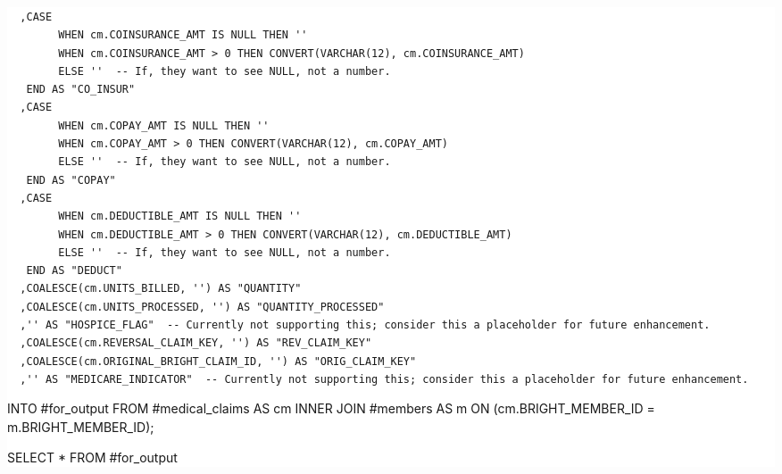 	  ,CASE
			WHEN cm.COINSURANCE_AMT IS NULL THEN ''
			WHEN cm.COINSURANCE_AMT > 0 THEN CONVERT(VARCHAR(12), cm.COINSURANCE_AMT)
			ELSE ''  -- If, they want to see NULL, not a number.
	   END AS "CO_INSUR"
	  ,CASE
			WHEN cm.COPAY_AMT IS NULL THEN ''
			WHEN cm.COPAY_AMT > 0 THEN CONVERT(VARCHAR(12), cm.COPAY_AMT)
			ELSE ''  -- If, they want to see NULL, not a number.
	   END AS "COPAY"
	  ,CASE
			WHEN cm.DEDUCTIBLE_AMT IS NULL THEN ''
			WHEN cm.DEDUCTIBLE_AMT > 0 THEN CONVERT(VARCHAR(12), cm.DEDUCTIBLE_AMT)
			ELSE ''  -- If, they want to see NULL, not a number.
	   END AS "DEDUCT"
      ,COALESCE(cm.UNITS_BILLED, '') AS "QUANTITY"
      ,COALESCE(cm.UNITS_PROCESSED, '') AS "QUANTITY_PROCESSED"
	  ,'' AS "HOSPICE_FLAG"  -- Currently not supporting this; consider this a placeholder for future enhancement.
	  ,COALESCE(cm.REVERSAL_CLAIM_KEY, '') AS "REV_CLAIM_KEY"
	  ,COALESCE(cm.ORIGINAL_BRIGHT_CLAIM_ID, '') AS "ORIG_CLAIM_KEY"
	  ,'' AS "MEDICARE_INDICATOR"  -- Currently not supporting this; consider this a placeholder for future enhancement.

  INTO	#for_output
  FROM	#medical_claims AS cm
		INNER JOIN #members AS m
			ON	(cm.BRIGHT_MEMBER_ID = m.BRIGHT_MEMBER_ID);



SELECT  *
FROM #for_output

